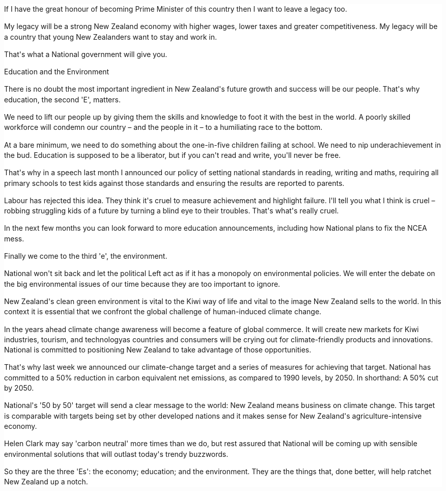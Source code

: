 If I have the great honour of becoming Prime Minister of this country then I want to leave a legacy too.

My legacy will be a strong New Zealand economy with higher wages, lower taxes and greater competitiveness. My legacy will be a country that young New Zealanders want to stay and work in.

That's what a National government will give you.

Education and the Environment

There is no doubt the most important ingredient in New Zealand's future growth and success will be our people. That's why education, the second 'E', matters.

We need to lift our people up by giving them the skills and knowledge to foot it with the best in the world. A poorly skilled workforce will condemn our country – and the people in it – to a humiliating race to the bottom.

At a bare minimum, we need to do something about the one-in-five children failing at school. We need to nip underachievement in the bud. Education is supposed to be a liberator, but if you can't read and write, you'll never be free.

That's why in a speech last month I announced our policy of setting national standards in reading, writing and maths, requiring all primary schools to test kids against those standards and ensuring the results are reported to parents.

Labour has rejected this idea. They think it's cruel to measure achievement and highlight failure. I'll tell you what I think is cruel – robbing struggling kids of a future by turning a blind eye to their troubles. That's what's really cruel.

In the next few months you can look forward to more education announcements, including how National plans to fix the NCEA mess.

Finally we come to the third 'e', the environment.

National won't sit back and let the political Left act as if it has a monopoly on environmental policies. We will enter the debate on the big environmental issues of our time because they are too important to ignore.

New Zealand's clean green environment is vital to the Kiwi way of life and vital to the image New Zealand sells to the world. In this context it is essential that we confront the global challenge of human-induced climate change.

In the years ahead climate change awareness will become a feature of global commerce. It will create new markets for Kiwi industries, tourism, and technologyas countries and consumers will be crying out for climate-friendly products and innovations. National is committed to positioning New Zealand to take advantage of those opportunities.

That's why last week we announced our climate-change target and a series of measures for achieving that target. National has committed to a 50% reduction in carbon equivalent net emissions, as compared to 1990 levels, by 2050. In shorthand: A 50% cut by 2050.

National's '50 by 50' target will send a clear message to the world: New Zealand means business on climate change. This target is comparable with targets being set by other developed nations and it makes sense for New Zealand's agriculture-intensive economy.

Helen Clark may say 'carbon neutral' more times than we do, but rest assured that National will be coming up with sensible environmental solutions that will outlast today's trendy buzzwords.

So they are the three 'Es': the economy; education; and the environment. They are the things that, done better, will help ratchet New Zealand up a notch.
